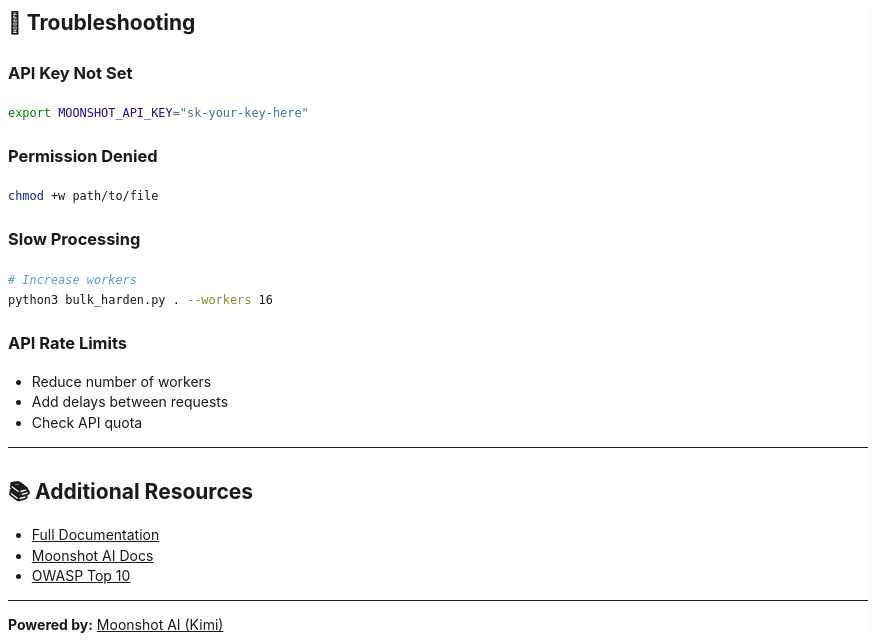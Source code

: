 ## 🐛 Troubleshooting

### API Key Not Set

```bash
export MOONSHOT_API_KEY="sk-your-key-here"
```

### Permission Denied

```bash
chmod +w path/to/file
```

### Slow Processing

```bash
# Increase workers
python3 bulk_harden.py . --workers 16
```

### API Rate Limits

- Reduce number of workers
- Add delays between requests
- Check API quota

---

## 📚 Additional Resources

- [Full Documentation](../../docs/SECURITY_AUTOMATION.md)
- [Moonshot AI Docs](https://platform.moonshot.cn/docs)
- [OWASP Top 10](https://owasp.org/www-project-top-ten/)

---

**Powered by:** [Moonshot AI (Kimi)](https://www.moonshot.cn/)

